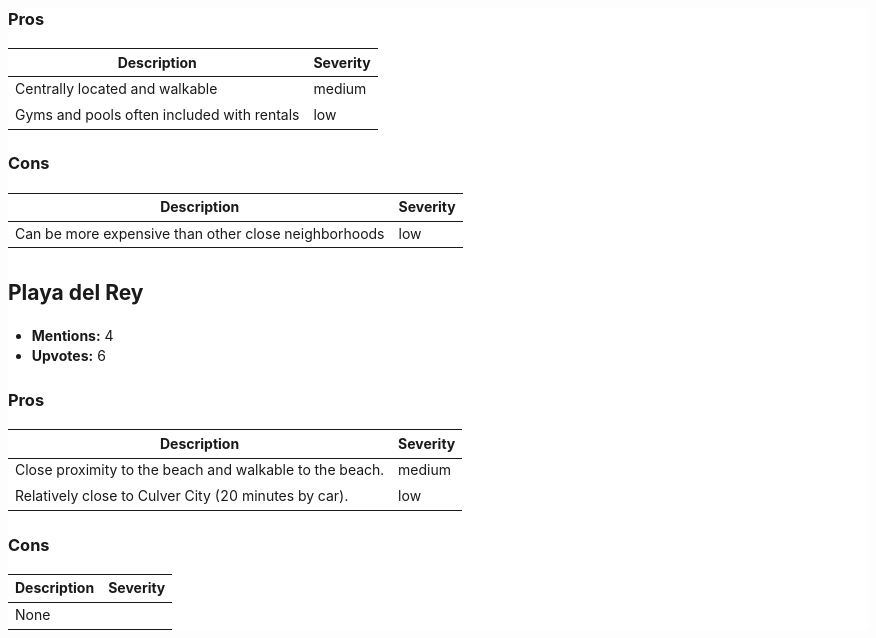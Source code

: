 ### Pros
| Description | Severity |
|-------------|----------|
| Centrally located and walkable | medium |
| Gyms and pools often included with rentals | low |

### Cons
| Description | Severity |
|-------------|----------|
| Can be more expensive than other close neighborhoods | low |

## Playa del Rey
- **Mentions:** 4
- **Upvotes:** 6

### Pros
| Description | Severity |
|-------------|----------|
| Close proximity to the beach and walkable to the beach. | medium |
| Relatively close to Culver City (20 minutes by car). | low |

### Cons
| Description | Severity |
|-------------|----------|
| None | |
